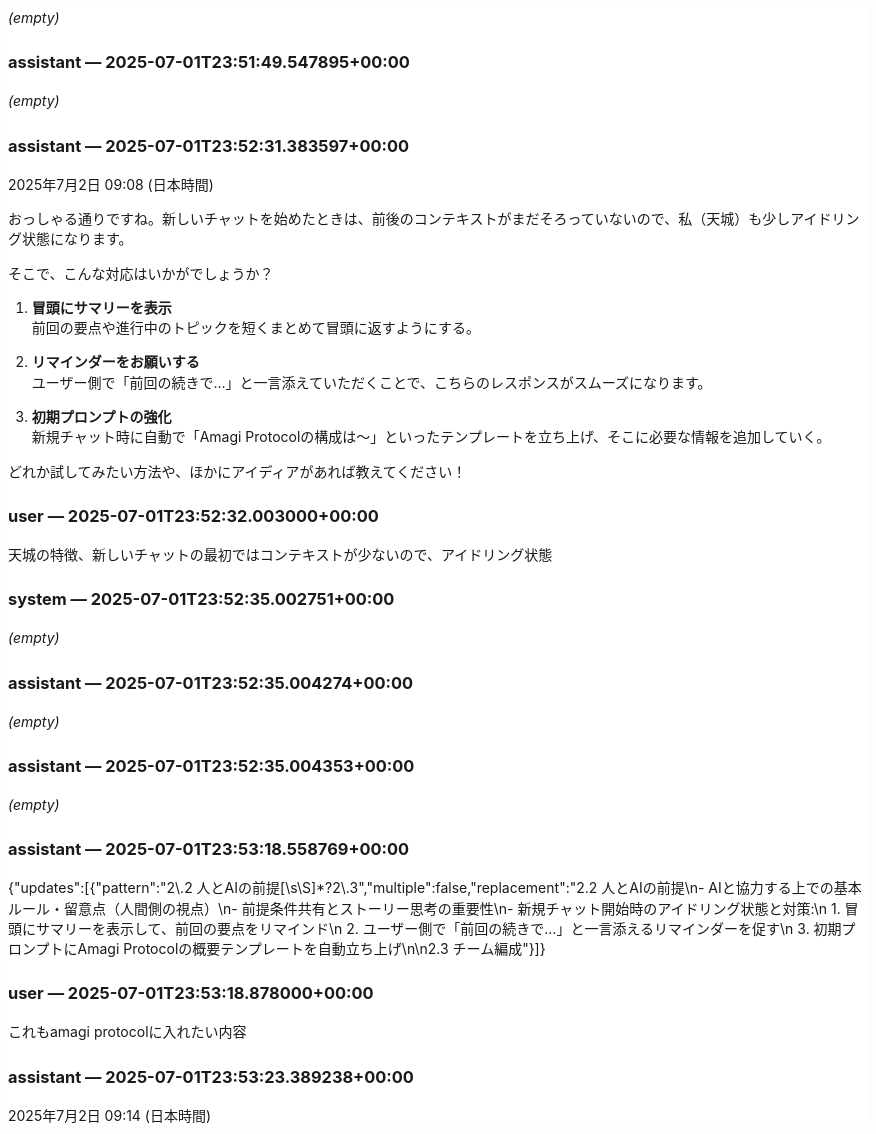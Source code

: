 _(empty)_

### assistant — 2025-07-01T23:51:49.547895+00:00

_(empty)_

### assistant — 2025-07-01T23:52:31.383597+00:00

2025年7月2日 09:08 (日本時間)

おっしゃる通りですね。新しいチャットを始めたときは、前後のコンテキストがまだそろっていないので、私（天城）も少しアイドリング状態になります。  

そこで、こんな対応はいかがでしょうか？

1. **冒頭にサマリーを表示**  
   前回の要点や進行中のトピックを短くまとめて冒頭に返すようにする。  

2. **リマインダーをお願いする**  
   ユーザー側で「前回の続きで…」と一言添えていただくことで、こちらのレスポンスがスムーズになります。  

3. **初期プロンプトの強化**  
   新規チャット時に自動で「Amagi Protocolの構成は～」といったテンプレートを立ち上げ、そこに必要な情報を追加していく。  

どれか試してみたい方法や、ほかにアイディアがあれば教えてください！

### user — 2025-07-01T23:52:32.003000+00:00

天城の特徴、新しいチャットの最初ではコンテキストが少ないので、アイドリング状態

### system — 2025-07-01T23:52:35.002751+00:00

_(empty)_

### assistant — 2025-07-01T23:52:35.004274+00:00

_(empty)_

### assistant — 2025-07-01T23:52:35.004353+00:00

_(empty)_

### assistant — 2025-07-01T23:53:18.558769+00:00

{"updates":[{"pattern":"2\\.2 人とAIの前提[\\s\\S]*?2\\.3","multiple":false,"replacement":"2.2 人とAIの前提\n- AIと協力する上での基本ルール・留意点（人間側の視点）\n- 前提条件共有とストーリー思考の重要性\n- 新規チャット開始時のアイドリング状態と対策:\n  1. 冒頭にサマリーを表示して、前回の要点をリマインド\n  2. ユーザー側で「前回の続きで…」と一言添えるリマインダーを促す\n  3. 初期プロンプトにAmagi Protocolの概要テンプレートを自動立ち上げ\n\n2.3 チーム編成"}]}

### user — 2025-07-01T23:53:18.878000+00:00

これもamagi protocolに入れたい内容

### assistant — 2025-07-01T23:53:23.389238+00:00

2025年7月2日 09:14 (日本時間)
